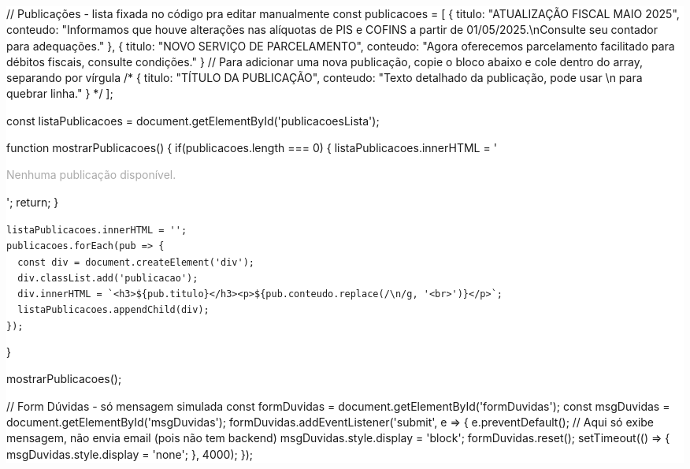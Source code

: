  // Publicações - lista fixada no código pra editar manualmente
  const publicacoes = [
    {
      titulo: "ATUALIZAÇÃO FISCAL MAIO 2025",
      conteudo: "Informamos que houve alterações nas alíquotas de PIS e COFINS a partir de 01/05/2025.\nConsulte seu contador para adequações."
    },
    {
      titulo: "NOVO SERVIÇO DE PARCELAMENTO",
      conteudo: "Agora oferecemos parcelamento facilitado para débitos fiscais, consulte condições."
    }
    // Para adicionar uma nova publicação, copie o bloco abaixo e cole dentro do array, separando por vírgula
    /*
    {
      titulo: "TÍTULO DA PUBLICAÇÃO",
      conteudo: "Texto detalhado da publicação, pode usar \\n para quebrar linha."
    }
    */
  ];

  const listaPublicacoes = document.getElementById('publicacoesLista');

  function mostrarPublicacoes() {
    if(publicacoes.length === 0) {
      listaPublicacoes.innerHTML = '<p style="color:#aaa;">Nenhuma publicação disponível.</p>';
      return;
    }

    listaPublicacoes.innerHTML = '';
    publicacoes.forEach(pub => {
      const div = document.createElement('div');
      div.classList.add('publicacao');
      div.innerHTML = `<h3>${pub.titulo}</h3><p>${pub.conteudo.replace(/\n/g, '<br>')}</p>`;
      listaPublicacoes.appendChild(div);
    });
  }

  mostrarPublicacoes();

  // Form Dúvidas - só mensagem simulada
  const formDuvidas = document.getElementById('formDuvidas');
  const msgDuvidas = document.getElementById('msgDuvidas');
  formDuvidas.addEventListener('submit', e => {
    e.preventDefault();
    // Aqui só exibe mensagem, não envia email (pois não tem backend)
    msgDuvidas.style.display = 'block';
    formDuvidas.reset();
    setTimeout(() => {
      msgDuvidas.style.display = 'none';
    }, 4000);
  });
</script>

</body>
</html>

